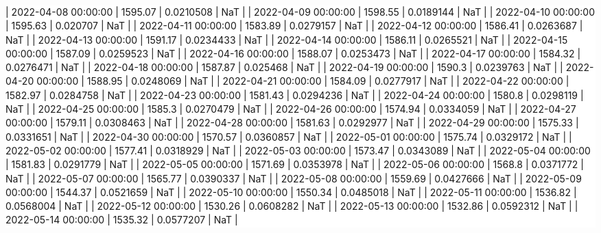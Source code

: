 | 2022-04-08 00:00:00 |  1595.07 |   0.0210508   | NaT                |
| 2022-04-09 00:00:00 |  1598.55 |   0.0189144   | NaT                |
| 2022-04-10 00:00:00 |  1595.63 |   0.020707    | NaT                |
| 2022-04-11 00:00:00 |  1583.89 |   0.0279157   | NaT                |
| 2022-04-12 00:00:00 |  1586.41 |   0.0263687   | NaT                |
| 2022-04-13 00:00:00 |  1591.17 |   0.0234433   | NaT                |
| 2022-04-14 00:00:00 |  1586.11 |   0.0265521   | NaT                |
| 2022-04-15 00:00:00 |  1587.09 |   0.0259523   | NaT                |
| 2022-04-16 00:00:00 |  1588.07 |   0.0253473   | NaT                |
| 2022-04-17 00:00:00 |  1584.32 |   0.0276471   | NaT                |
| 2022-04-18 00:00:00 |  1587.87 |   0.025468    | NaT                |
| 2022-04-19 00:00:00 |  1590.3  |   0.0239763   | NaT                |
| 2022-04-20 00:00:00 |  1588.95 |   0.0248069   | NaT                |
| 2022-04-21 00:00:00 |  1584.09 |   0.0277917   | NaT                |
| 2022-04-22 00:00:00 |  1582.97 |   0.0284758   | NaT                |
| 2022-04-23 00:00:00 |  1581.43 |   0.0294236   | NaT                |
| 2022-04-24 00:00:00 |  1580.8  |   0.0298119   | NaT                |
| 2022-04-25 00:00:00 |  1585.3  |   0.0270479   | NaT                |
| 2022-04-26 00:00:00 |  1574.94 |   0.0334059   | NaT                |
| 2022-04-27 00:00:00 |  1579.11 |   0.0308463   | NaT                |
| 2022-04-28 00:00:00 |  1581.63 |   0.0292977   | NaT                |
| 2022-04-29 00:00:00 |  1575.33 |   0.0331651   | NaT                |
| 2022-04-30 00:00:00 |  1570.57 |   0.0360857   | NaT                |
| 2022-05-01 00:00:00 |  1575.74 |   0.0329172   | NaT                |
| 2022-05-02 00:00:00 |  1577.41 |   0.0318929   | NaT                |
| 2022-05-03 00:00:00 |  1573.47 |   0.0343089   | NaT                |
| 2022-05-04 00:00:00 |  1581.83 |   0.0291779   | NaT                |
| 2022-05-05 00:00:00 |  1571.69 |   0.0353978   | NaT                |
| 2022-05-06 00:00:00 |  1568.8  |   0.0371772   | NaT                |
| 2022-05-07 00:00:00 |  1565.77 |   0.0390337   | NaT                |
| 2022-05-08 00:00:00 |  1559.69 |   0.0427666   | NaT                |
| 2022-05-09 00:00:00 |  1544.37 |   0.0521659   | NaT                |
| 2022-05-10 00:00:00 |  1550.34 |   0.0485018   | NaT                |
| 2022-05-11 00:00:00 |  1536.82 |   0.0568004   | NaT                |
| 2022-05-12 00:00:00 |  1530.26 |   0.0608282   | NaT                |
| 2022-05-13 00:00:00 |  1532.86 |   0.0592312   | NaT                |
| 2022-05-14 00:00:00 |  1535.32 |   0.0577207   | NaT                |